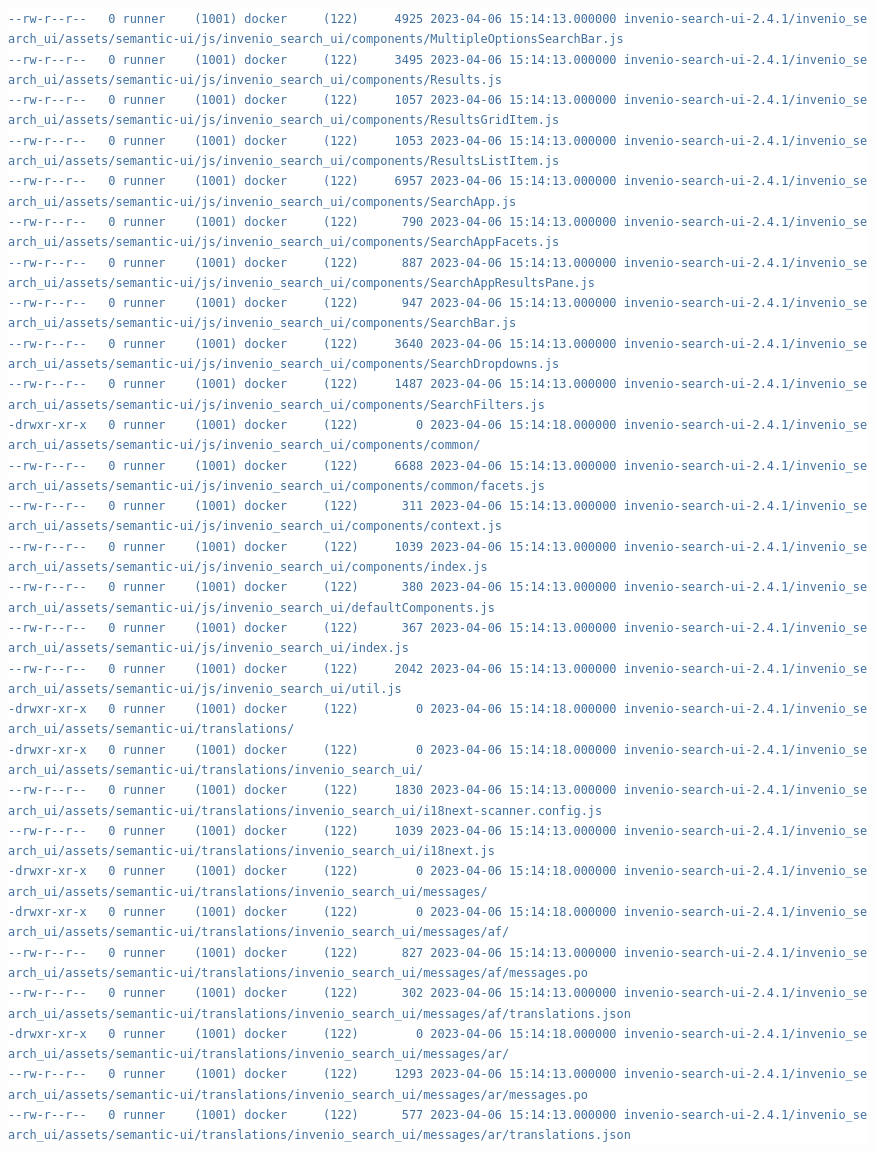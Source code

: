 ```diff
--rw-r--r--   0 runner    (1001) docker     (122)     4925 2023-04-06 15:14:13.000000 invenio-search-ui-2.4.1/invenio_search_ui/assets/semantic-ui/js/invenio_search_ui/components/MultipleOptionsSearchBar.js
--rw-r--r--   0 runner    (1001) docker     (122)     3495 2023-04-06 15:14:13.000000 invenio-search-ui-2.4.1/invenio_search_ui/assets/semantic-ui/js/invenio_search_ui/components/Results.js
--rw-r--r--   0 runner    (1001) docker     (122)     1057 2023-04-06 15:14:13.000000 invenio-search-ui-2.4.1/invenio_search_ui/assets/semantic-ui/js/invenio_search_ui/components/ResultsGridItem.js
--rw-r--r--   0 runner    (1001) docker     (122)     1053 2023-04-06 15:14:13.000000 invenio-search-ui-2.4.1/invenio_search_ui/assets/semantic-ui/js/invenio_search_ui/components/ResultsListItem.js
--rw-r--r--   0 runner    (1001) docker     (122)     6957 2023-04-06 15:14:13.000000 invenio-search-ui-2.4.1/invenio_search_ui/assets/semantic-ui/js/invenio_search_ui/components/SearchApp.js
--rw-r--r--   0 runner    (1001) docker     (122)      790 2023-04-06 15:14:13.000000 invenio-search-ui-2.4.1/invenio_search_ui/assets/semantic-ui/js/invenio_search_ui/components/SearchAppFacets.js
--rw-r--r--   0 runner    (1001) docker     (122)      887 2023-04-06 15:14:13.000000 invenio-search-ui-2.4.1/invenio_search_ui/assets/semantic-ui/js/invenio_search_ui/components/SearchAppResultsPane.js
--rw-r--r--   0 runner    (1001) docker     (122)      947 2023-04-06 15:14:13.000000 invenio-search-ui-2.4.1/invenio_search_ui/assets/semantic-ui/js/invenio_search_ui/components/SearchBar.js
--rw-r--r--   0 runner    (1001) docker     (122)     3640 2023-04-06 15:14:13.000000 invenio-search-ui-2.4.1/invenio_search_ui/assets/semantic-ui/js/invenio_search_ui/components/SearchDropdowns.js
--rw-r--r--   0 runner    (1001) docker     (122)     1487 2023-04-06 15:14:13.000000 invenio-search-ui-2.4.1/invenio_search_ui/assets/semantic-ui/js/invenio_search_ui/components/SearchFilters.js
-drwxr-xr-x   0 runner    (1001) docker     (122)        0 2023-04-06 15:14:18.000000 invenio-search-ui-2.4.1/invenio_search_ui/assets/semantic-ui/js/invenio_search_ui/components/common/
--rw-r--r--   0 runner    (1001) docker     (122)     6688 2023-04-06 15:14:13.000000 invenio-search-ui-2.4.1/invenio_search_ui/assets/semantic-ui/js/invenio_search_ui/components/common/facets.js
--rw-r--r--   0 runner    (1001) docker     (122)      311 2023-04-06 15:14:13.000000 invenio-search-ui-2.4.1/invenio_search_ui/assets/semantic-ui/js/invenio_search_ui/components/context.js
--rw-r--r--   0 runner    (1001) docker     (122)     1039 2023-04-06 15:14:13.000000 invenio-search-ui-2.4.1/invenio_search_ui/assets/semantic-ui/js/invenio_search_ui/components/index.js
--rw-r--r--   0 runner    (1001) docker     (122)      380 2023-04-06 15:14:13.000000 invenio-search-ui-2.4.1/invenio_search_ui/assets/semantic-ui/js/invenio_search_ui/defaultComponents.js
--rw-r--r--   0 runner    (1001) docker     (122)      367 2023-04-06 15:14:13.000000 invenio-search-ui-2.4.1/invenio_search_ui/assets/semantic-ui/js/invenio_search_ui/index.js
--rw-r--r--   0 runner    (1001) docker     (122)     2042 2023-04-06 15:14:13.000000 invenio-search-ui-2.4.1/invenio_search_ui/assets/semantic-ui/js/invenio_search_ui/util.js
-drwxr-xr-x   0 runner    (1001) docker     (122)        0 2023-04-06 15:14:18.000000 invenio-search-ui-2.4.1/invenio_search_ui/assets/semantic-ui/translations/
-drwxr-xr-x   0 runner    (1001) docker     (122)        0 2023-04-06 15:14:18.000000 invenio-search-ui-2.4.1/invenio_search_ui/assets/semantic-ui/translations/invenio_search_ui/
--rw-r--r--   0 runner    (1001) docker     (122)     1830 2023-04-06 15:14:13.000000 invenio-search-ui-2.4.1/invenio_search_ui/assets/semantic-ui/translations/invenio_search_ui/i18next-scanner.config.js
--rw-r--r--   0 runner    (1001) docker     (122)     1039 2023-04-06 15:14:13.000000 invenio-search-ui-2.4.1/invenio_search_ui/assets/semantic-ui/translations/invenio_search_ui/i18next.js
-drwxr-xr-x   0 runner    (1001) docker     (122)        0 2023-04-06 15:14:18.000000 invenio-search-ui-2.4.1/invenio_search_ui/assets/semantic-ui/translations/invenio_search_ui/messages/
-drwxr-xr-x   0 runner    (1001) docker     (122)        0 2023-04-06 15:14:18.000000 invenio-search-ui-2.4.1/invenio_search_ui/assets/semantic-ui/translations/invenio_search_ui/messages/af/
--rw-r--r--   0 runner    (1001) docker     (122)      827 2023-04-06 15:14:13.000000 invenio-search-ui-2.4.1/invenio_search_ui/assets/semantic-ui/translations/invenio_search_ui/messages/af/messages.po
--rw-r--r--   0 runner    (1001) docker     (122)      302 2023-04-06 15:14:13.000000 invenio-search-ui-2.4.1/invenio_search_ui/assets/semantic-ui/translations/invenio_search_ui/messages/af/translations.json
-drwxr-xr-x   0 runner    (1001) docker     (122)        0 2023-04-06 15:14:18.000000 invenio-search-ui-2.4.1/invenio_search_ui/assets/semantic-ui/translations/invenio_search_ui/messages/ar/
--rw-r--r--   0 runner    (1001) docker     (122)     1293 2023-04-06 15:14:13.000000 invenio-search-ui-2.4.1/invenio_search_ui/assets/semantic-ui/translations/invenio_search_ui/messages/ar/messages.po
--rw-r--r--   0 runner    (1001) docker     (122)      577 2023-04-06 15:14:13.000000 invenio-search-ui-2.4.1/invenio_search_ui/assets/semantic-ui/translations/invenio_search_ui/messages/ar/translations.json
```